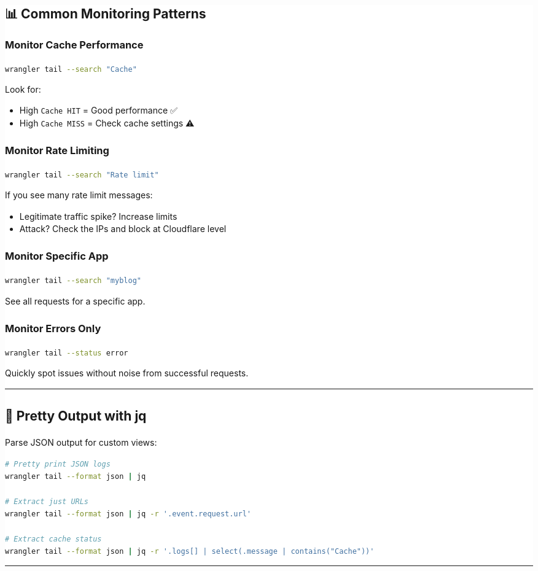 
## 📊 Common Monitoring Patterns

### Monitor Cache Performance

```bash
wrangler tail --search "Cache"
```

Look for:
- High `Cache HIT` = Good performance ✅
- High `Cache MISS` = Check cache settings ⚠️

### Monitor Rate Limiting

```bash
wrangler tail --search "Rate limit"
```

If you see many rate limit messages:
- Legitimate traffic spike? Increase limits
- Attack? Check the IPs and block at Cloudflare level

### Monitor Specific App

```bash
wrangler tail --search "myblog"
```

See all requests for a specific app.

### Monitor Errors Only

```bash
wrangler tail --status error
```

Quickly spot issues without noise from successful requests.

---

## 🎨 Pretty Output with jq

Parse JSON output for custom views:

```bash
# Pretty print JSON logs
wrangler tail --format json | jq

# Extract just URLs
wrangler tail --format json | jq -r '.event.request.url'

# Extract cache status
wrangler tail --format json | jq -r '.logs[] | select(.message | contains("Cache"))'
```

---